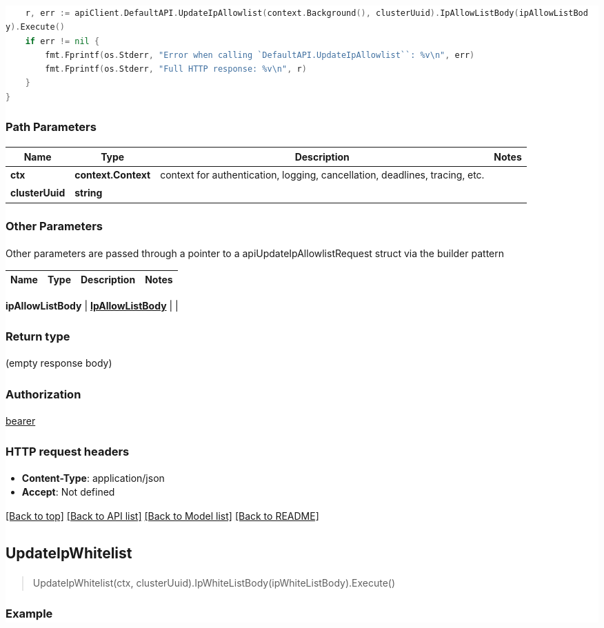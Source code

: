 ```go
	r, err := apiClient.DefaultAPI.UpdateIpAllowlist(context.Background(), clusterUuid).IpAllowListBody(ipAllowListBody).Execute()
	if err != nil {
		fmt.Fprintf(os.Stderr, "Error when calling `DefaultAPI.UpdateIpAllowlist``: %v\n", err)
		fmt.Fprintf(os.Stderr, "Full HTTP response: %v\n", r)
	}
}
```

### Path Parameters


Name | Type | Description  | Notes
------------- | ------------- | ------------- | -------------
**ctx** | **context.Context** | context for authentication, logging, cancellation, deadlines, tracing, etc.
**clusterUuid** | **string** |  | 

### Other Parameters

Other parameters are passed through a pointer to a apiUpdateIpAllowlistRequest struct via the builder pattern


Name | Type | Description  | Notes
------------- | ------------- | ------------- | -------------

 **ipAllowListBody** | [**IpAllowListBody**](IpAllowListBody.md) |  | 

### Return type

 (empty response body)

### Authorization

[bearer](../README.md#bearer)

### HTTP request headers

- **Content-Type**: application/json
- **Accept**: Not defined

[[Back to top]](#) [[Back to API list]](../README.md#documentation-for-api-endpoints)
[[Back to Model list]](../README.md#documentation-for-models)
[[Back to README]](../README.md)


## UpdateIpWhitelist

> UpdateIpWhitelist(ctx, clusterUuid).IpWhiteListBody(ipWhiteListBody).Execute()





### Example
